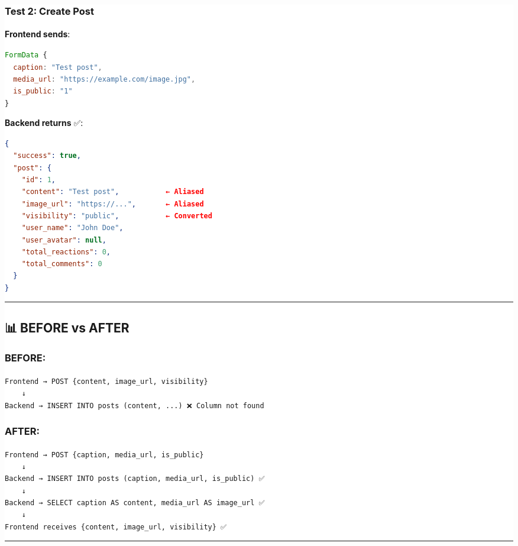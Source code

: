 
### **Test 2: Create Post**

**Frontend sends**:
```javascript
FormData {
  caption: "Test post",
  media_url: "https://example.com/image.jpg",
  is_public: "1"
}
```

**Backend returns** ✅:
```json
{
  "success": true,
  "post": {
    "id": 1,
    "content": "Test post",           ← Aliased
    "image_url": "https://...",       ← Aliased
    "visibility": "public",           ← Converted
    "user_name": "John Doe",
    "user_avatar": null,
    "total_reactions": 0,
    "total_comments": 0
  }
}
```

---

## 📊 **BEFORE vs AFTER**

### **BEFORE**:
```
Frontend → POST {content, image_url, visibility}
    ↓
Backend → INSERT INTO posts (content, ...) ❌ Column not found
```

### **AFTER**:
```
Frontend → POST {caption, media_url, is_public}
    ↓
Backend → INSERT INTO posts (caption, media_url, is_public) ✅
    ↓
Backend → SELECT caption AS content, media_url AS image_url ✅
    ↓
Frontend receives {content, image_url, visibility} ✅
```

---
